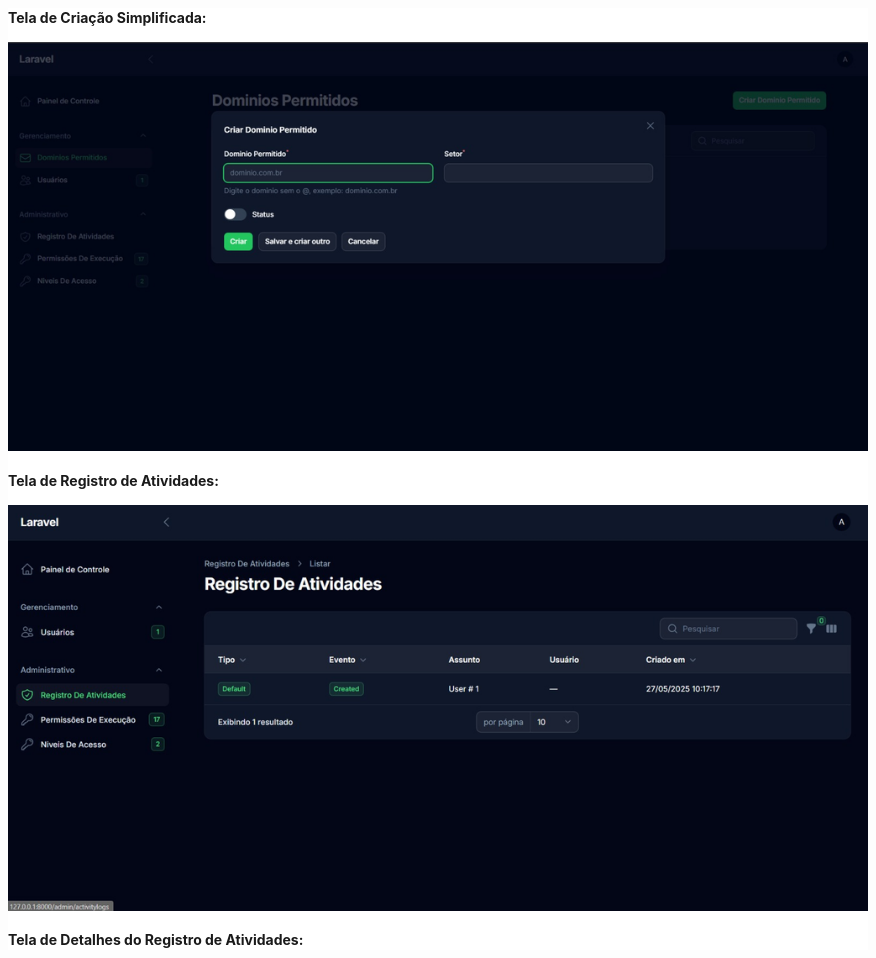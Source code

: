 **Tela de Criação Simplificada:**

![Tela de Login](public/images/criar-dominios-email.jpeg)

**Tela de Registro de Atividades:**

![Tela de Login](public/images/registro-de-atividades.jpeg)

**Tela de Detalhes do Registro de Atividades:**
